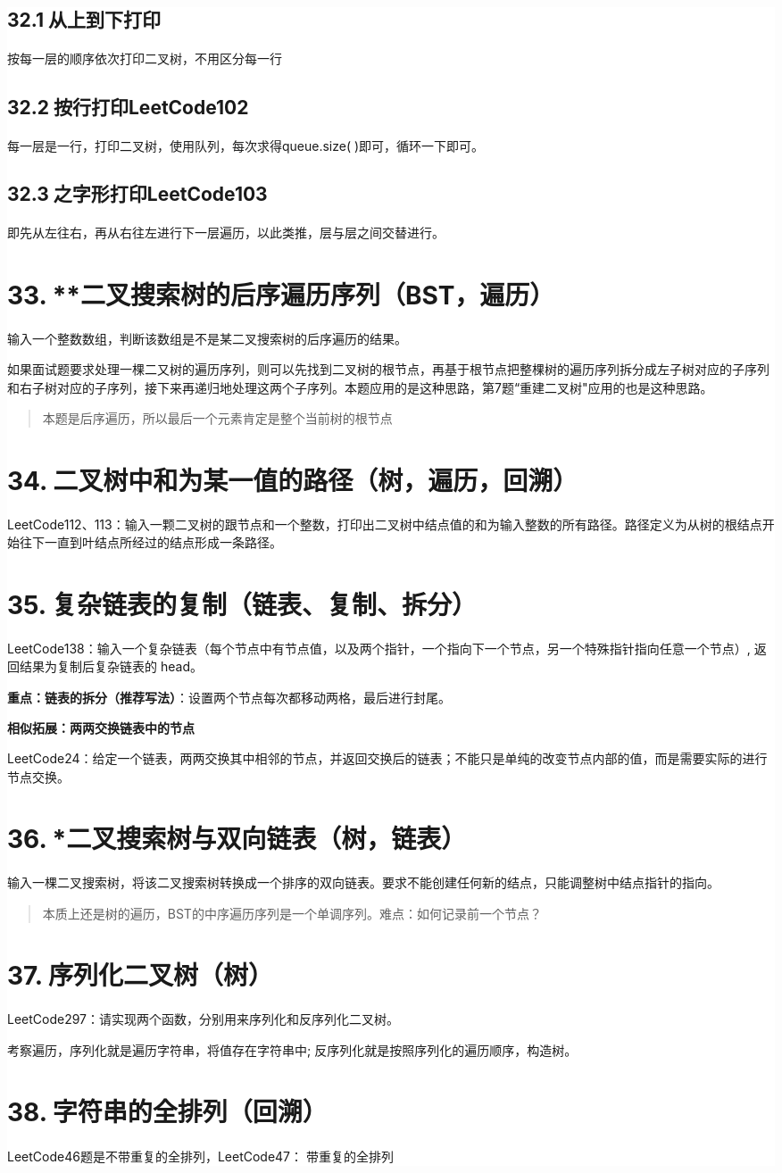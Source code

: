 ## 32.1 从上到下打印

按每一层的顺序依次打印二叉树，不用区分每一行

## 32.2 按行打印LeetCode102

每一层是一行，打印二叉树，使用队列，每次求得queue.size( )即可，循环一下即可。

## 32.3 之字形打印LeetCode103

即先从左往右，再从右往左进行下一层遍历，以此类推，层与层之间交替进行。

# 33. **二叉搜索树的后序遍历序列（BST，遍历）

输入一个整数数组，判断该数组是不是某二叉搜索树的后序遍历的结果。

如果面试题要求处理一棵二又树的遍历序列，则可以先找到二叉树的根节点，再基于根节点把整棵树的遍历序列拆分成左子树对应的子序列和右子树对应的子序列，接下来再递归地处理这两个子序列。本题应用的是这种思路，第7题“重建二叉树"应用的也是这种思路。

> 本题是后序遍历，所以最后一个元素肯定是整个当前树的根节点

# 34. 二叉树中和为某一值的路径（树，遍历，回溯）
LeetCode112、113：输入一颗二叉树的跟节点和一个整数，打印出二叉树中结点值的和为输入整数的所有路径。路径定义为从树的根结点开始往下一直到叶结点所经过的结点形成一条路径。

# 35. 复杂链表的复制（链表、复制、拆分）

LeetCode138：输入一个复杂链表（每个节点中有节点值，以及两个指针，一个指向下一个节点，另一个特殊指针指向任意一个节点）, 返回结果为复制后复杂链表的 head。

**重点：链表的拆分（推荐写法）**：设置两个节点每次都移动两格，最后进行封尾。

**相似拓展：两两交换链表中的节点**

LeetCode24：给定一个链表，两两交换其中相邻的节点，并返回交换后的链表；不能只是单纯的改变节点内部的值，而是需要实际的进行节点交换。

# 36. *二叉搜索树与双向链表（树，链表）

输入一棵二叉搜索树，将该二叉搜索树转换成一个排序的双向链表。要求不能创建任何新的结点，只能调整树中结点指针的指向。

> 本质上还是树的遍历，BST的中序遍历序列是一个单调序列。难点：如何记录前一个节点？

# 37. 序列化二叉树（树）

LeetCode297：请实现两个函数，分别用来序列化和反序列化二叉树。

考察遍历，序列化就是遍历字符串，将值存在字符串中; 反序列化就是按照序列化的遍历顺序，构造树。

# 38. 字符串的全排列（回溯）

LeetCode46题是不带重复的全排列，LeetCode47： 带重复的全排列
